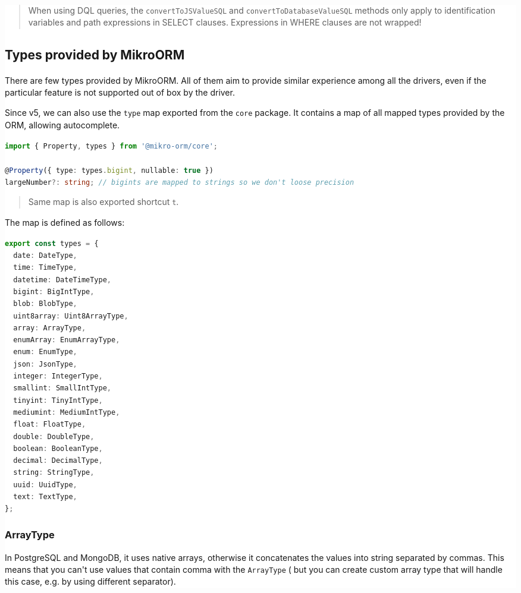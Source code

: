 > When using DQL queries, the `convertToJSValueSQL` and `convertToDatabaseValueSQL` methods only apply to identification variables and path expressions in SELECT clauses. Expressions in WHERE clauses are not wrapped!

## Types provided by MikroORM

There are few types provided by MikroORM. All of them aim to provide similar experience among all the drivers, even if the particular feature is not supported out of box by the driver.

Since v5, we can also use the `type` map exported from the `core` package. It contains a map of all mapped types provided by the ORM, allowing autocomplete.

```ts
import { Property, types } from '@mikro-orm/core';

@Property({ type: types.bigint, nullable: true })
largeNumber?: string; // bigints are mapped to strings so we don't loose precision
```

> Same map is also exported shortcut `t`.

The map is defined as follows:

```ts
export const types = {
  date: DateType,
  time: TimeType,
  datetime: DateTimeType,
  bigint: BigIntType,
  blob: BlobType,
  uint8array: Uint8ArrayType,
  array: ArrayType,
  enumArray: EnumArrayType,
  enum: EnumType,
  json: JsonType,
  integer: IntegerType,
  smallint: SmallIntType,
  tinyint: TinyIntType,
  mediumint: MediumIntType,
  float: FloatType,
  double: DoubleType,
  boolean: BooleanType,
  decimal: DecimalType,
  string: StringType,
  uuid: UuidType,
  text: TextType,
};
```

### ArrayType

In PostgreSQL and MongoDB, it uses native arrays, otherwise it concatenates the values into string separated by commas. This means that you can't use values that contain comma with the `ArrayType` ( but you can create custom array type that will handle this case, e.g. by using different separator).
